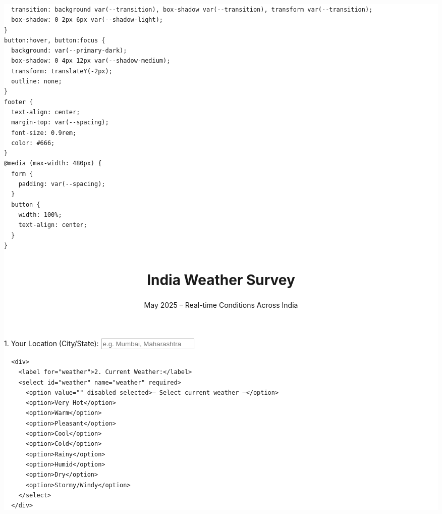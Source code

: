       transition: background var(--transition), box-shadow var(--transition), transform var(--transition);
      box-shadow: 0 2px 6px var(--shadow-light);
    }
    button:hover, button:focus {
      background: var(--primary-dark);
      box-shadow: 0 4px 12px var(--shadow-medium);
      transform: translateY(-2px);
      outline: none;
    }
    footer {
      text-align: center;
      margin-top: var(--spacing);
      font-size: 0.9rem;
      color: #666;
    }
    @media (max-width: 480px) {
      form {
        padding: var(--spacing);
      }
      button {
        width: 100%;
        text-align: center;
      }
    }
  </style>
</head>
<body>

  <header>
    <h1>India Weather Survey</h1>
    <p>May 2025 – Real-time Conditions Across India</p>
  </header>

  <main>
    <!-- Replace "your_actual_form_id" with your Formspree form ID -->
    <form action="https://formspree.io/f/your_actual_form_id" method="POST">
      <div>
        <label for="location">1. Your Location (City/State):</label>
        <input
          type="text"
          id="location"
          name="location"
          required
          placeholder="e.g. Mumbai, Maharashtra"
        >
      </div>

      <div>
        <label for="weather">2. Current Weather:</label>
        <select id="weather" name="weather" required>
          <option value="" disabled selected>— Select current weather —</option>
          <option>Very Hot</option>
          <option>Warm</option>
          <option>Pleasant</option>
          <option>Cool</option>
          <option>Cold</option>
          <option>Rainy</option>
          <option>Humid</option>
          <option>Dry</option>
          <option>Stormy/Windy</option>
        </select>
      </div>

